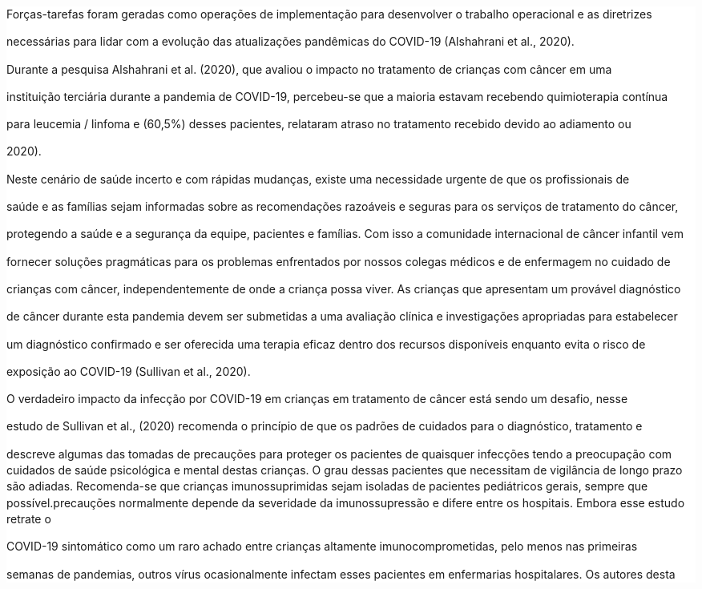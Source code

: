Forças-tarefas foram geradas como operações de implementação para desenvolver o trabalho operacional e as diretrizes 

necessárias para lidar com a evolução das atualizações pandêmicas do COVID-19 (Alshahrani et al., 2020). 

Durante a pesquisa Alshahrani et al. (2020), que avaliou o impacto no tratamento de crianças com câncer em uma 

instituição terciária durante a pandemia de COVID-19, percebeu-se que a maioria estavam recebendo quimioterapia contínua 

para leucemia / linfoma e (60,5%) desses pacientes, relataram atraso no tratamento recebido devido ao adiamento ou 

2020). 

Neste cenário de saúde incerto e com rápidas mudanças, existe uma necessidade urgente de que os profissionais de 

saúde e as famílias sejam informadas sobre as recomendações razoáveis e seguras para os serviços de tratamento do câncer, 

protegendo a saúde e a segurança da equipe, pacientes e famílias. Com isso a comunidade internacional de câncer infantil vem 

fornecer soluções pragmáticas para os problemas enfrentados por nossos colegas médicos e de enfermagem no cuidado de 

crianças com câncer, independentemente de onde a criança possa viver. As crianças que apresentam um provável diagnóstico 

de câncer durante esta pandemia devem ser submetidas a uma avaliação clínica e investigações apropriadas para estabelecer 

um diagnóstico confirmado e ser oferecida uma terapia eficaz dentro dos recursos disponíveis enquanto evita o risco de 

exposição ao COVID-19 (Sullivan et al., 2020). 

O verdadeiro impacto da infecção por COVID-19 em crianças em tratamento de câncer está sendo um desafio, nesse 

estudo de Sullivan et al., (2020) recomenda o princípio de que os padrões de cuidados para o diagnóstico, tratamento e 




descreve algumas das tomadas de precauções para proteger os pacientes de quaisquer infecções tendo a preocupação com cuidados de saúde psicológica e mental destas crianças. O grau dessas pacientes que necessitam de vigilância de longo prazo são adiadas. Recomenda-se que crianças imunossuprimidas sejam isoladas de pacientes pediátricos gerais, sempre que possível.precauções normalmente depende da severidade da imunossupressão e difere entre os hospitais. Embora esse estudo retrate o 

COVID-19 sintomático como um raro achado entre crianças altamente imunocomprometidas, pelo menos nas primeiras 

semanas de pandemias, outros vírus ocasionalmente infectam esses pacientes em enfermarias hospitalares. Os autores desta 
